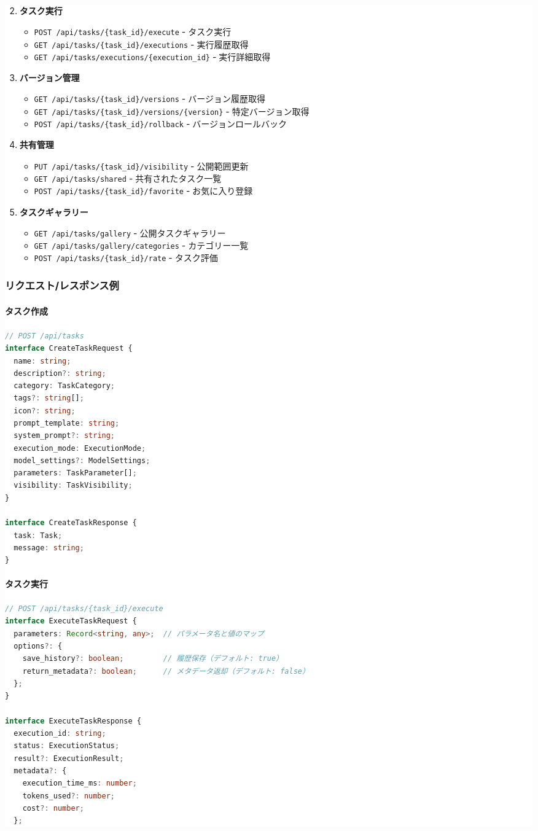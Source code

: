 2. **タスク実行**
   - `POST /api/tasks/{task_id}/execute` - タスク実行
   - `GET /api/tasks/{task_id}/executions` - 実行履歴取得
   - `GET /api/tasks/executions/{execution_id}` - 実行詳細取得

3. **バージョン管理**
   - `GET /api/tasks/{task_id}/versions` - バージョン履歴取得
   - `GET /api/tasks/{task_id}/versions/{version}` - 特定バージョン取得
   - `POST /api/tasks/{task_id}/rollback` - バージョンロールバック

4. **共有管理**
   - `PUT /api/tasks/{task_id}/visibility` - 公開範囲更新
   - `GET /api/tasks/shared` - 共有されたタスク一覧
   - `POST /api/tasks/{task_id}/favorite` - お気に入り登録

5. **タスクギャラリー**
   - `GET /api/tasks/gallery` - 公開タスクギャラリー
   - `GET /api/tasks/gallery/categories` - カテゴリー一覧
   - `POST /api/tasks/{task_id}/rate` - タスク評価

### リクエスト/レスポンス例

#### タスク作成
```typescript
// POST /api/tasks
interface CreateTaskRequest {
  name: string;
  description?: string;
  category: TaskCategory;
  tags?: string[];
  icon?: string;
  prompt_template: string;
  system_prompt?: string;
  execution_mode: ExecutionMode;
  model_settings?: ModelSettings;
  parameters: TaskParameter[];
  visibility: TaskVisibility;
}

interface CreateTaskResponse {
  task: Task;
  message: string;
}
```

#### タスク実行
```typescript
// POST /api/tasks/{task_id}/execute
interface ExecuteTaskRequest {
  parameters: Record<string, any>;  // パラメータ名と値のマップ
  options?: {
    save_history?: boolean;         // 履歴保存（デフォルト: true）
    return_metadata?: boolean;      // メタデータ返却（デフォルト: false）
  };
}

interface ExecuteTaskResponse {
  execution_id: string;
  status: ExecutionStatus;
  result?: ExecutionResult;
  metadata?: {
    execution_time_ms: number;
    tokens_used?: number;
    cost?: number;
  };
```
